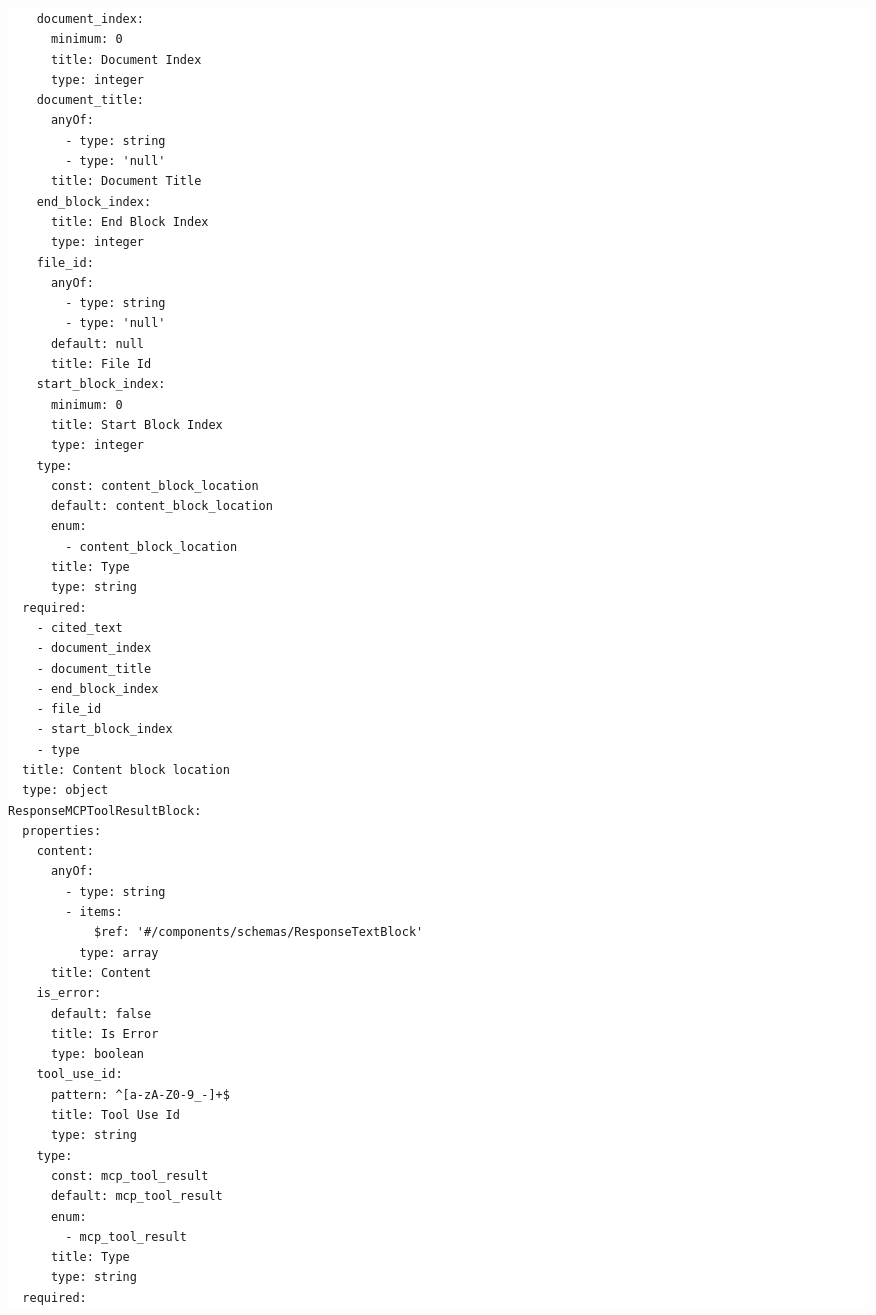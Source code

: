         document_index:
          minimum: 0
          title: Document Index
          type: integer
        document_title:
          anyOf:
            - type: string
            - type: 'null'
          title: Document Title
        end_block_index:
          title: End Block Index
          type: integer
        file_id:
          anyOf:
            - type: string
            - type: 'null'
          default: null
          title: File Id
        start_block_index:
          minimum: 0
          title: Start Block Index
          type: integer
        type:
          const: content_block_location
          default: content_block_location
          enum:
            - content_block_location
          title: Type
          type: string
      required:
        - cited_text
        - document_index
        - document_title
        - end_block_index
        - file_id
        - start_block_index
        - type
      title: Content block location
      type: object
    ResponseMCPToolResultBlock:
      properties:
        content:
          anyOf:
            - type: string
            - items:
                $ref: '#/components/schemas/ResponseTextBlock'
              type: array
          title: Content
        is_error:
          default: false
          title: Is Error
          type: boolean
        tool_use_id:
          pattern: ^[a-zA-Z0-9_-]+$
          title: Tool Use Id
          type: string
        type:
          const: mcp_tool_result
          default: mcp_tool_result
          enum:
            - mcp_tool_result
          title: Type
          type: string
      required:
